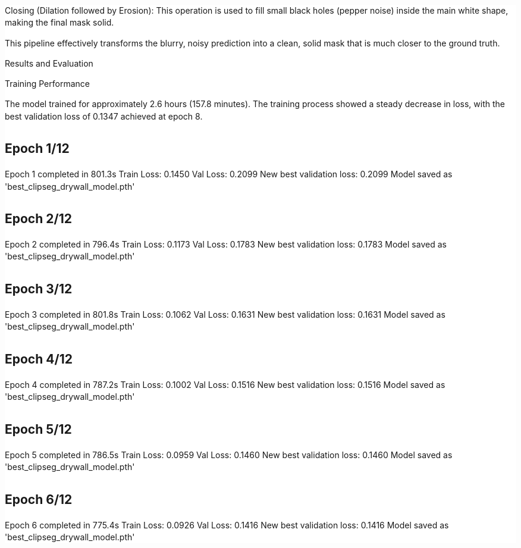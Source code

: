 Closing (Dilation followed by Erosion): This operation is used to fill small black holes (pepper noise) inside the main white shape, making the final mask solid.

This pipeline effectively transforms the blurry, noisy prediction into a clean, solid mask that is much closer to the ground truth.

Results and Evaluation

Training Performance

The model trained for approximately 2.6 hours (157.8 minutes). The training process showed a steady decrease in loss, with the best validation loss of 0.1347 achieved at epoch 8.

Epoch 1/12
------------------------------
Epoch 1 completed in 801.3s
   Train Loss: 0.1450
   Val Loss: 0.2099
New best validation loss: 0.2099
Model saved as 'best_clipseg_drywall_model.pth'

Epoch 2/12
------------------------------
Epoch 2 completed in 796.4s
   Train Loss: 0.1173
   Val Loss: 0.1783
New best validation loss: 0.1783
Model saved as 'best_clipseg_drywall_model.pth'

Epoch 3/12
------------------------------
Epoch 3 completed in 801.8s
   Train Loss: 0.1062
   Val Loss: 0.1631
New best validation loss: 0.1631
Model saved as 'best_clipseg_drywall_model.pth'

Epoch 4/12
------------------------------
Epoch 4 completed in 787.2s
   Train Loss: 0.1002
   Val Loss: 0.1516
New best validation loss: 0.1516
Model saved as 'best_clipseg_drywall_model.pth'

Epoch 5/12
------------------------------
Epoch 5 completed in 786.5s
   Train Loss: 0.0959
   Val Loss: 0.1460
New best validation loss: 0.1460
Model saved as 'best_clipseg_drywall_model.pth'

Epoch 6/12
------------------------------
Epoch 6 completed in 775.4s
   Train Loss: 0.0926
   Val Loss: 0.1416
New best validation loss: 0.1416
Model saved as 'best_clipseg_drywall_model.pth'
